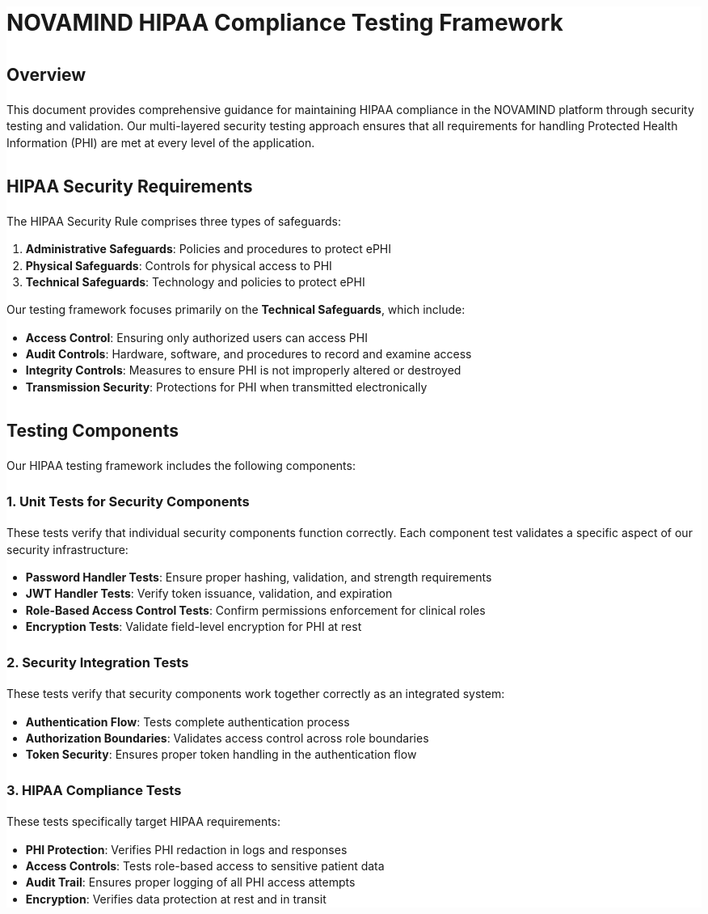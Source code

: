 # NOVAMIND HIPAA Compliance Testing Framework

## Overview

This document provides comprehensive guidance for maintaining HIPAA compliance in the NOVAMIND platform through security testing and validation. Our multi-layered security testing approach ensures that all requirements for handling Protected Health Information (PHI) are met at every level of the application.

## HIPAA Security Requirements

The HIPAA Security Rule comprises three types of safeguards:

1. **Administrative Safeguards**: Policies and procedures to protect ePHI
2. **Physical Safeguards**: Controls for physical access to PHI
3. **Technical Safeguards**: Technology and policies to protect ePHI

Our testing framework focuses primarily on the **Technical Safeguards**, which include:

- **Access Control**: Ensuring only authorized users can access PHI
- **Audit Controls**: Hardware, software, and procedures to record and examine access
- **Integrity Controls**: Measures to ensure PHI is not improperly altered or destroyed
- **Transmission Security**: Protections for PHI when transmitted electronically

## Testing Components

Our HIPAA testing framework includes the following components:

### 1. Unit Tests for Security Components

These tests verify that individual security components function correctly. Each component test validates a specific aspect of our security infrastructure:

- **Password Handler Tests**: Ensure proper hashing, validation, and strength requirements
- **JWT Handler Tests**: Verify token issuance, validation, and expiration
- **Role-Based Access Control Tests**: Confirm permissions enforcement for clinical roles
- **Encryption Tests**: Validate field-level encryption for PHI at rest

### 2. Security Integration Tests

These tests verify that security components work together correctly as an integrated system:

- **Authentication Flow**: Tests complete authentication process
- **Authorization Boundaries**: Validates access control across role boundaries
- **Token Security**: Ensures proper token handling in the authentication flow

### 3. HIPAA Compliance Tests

These tests specifically target HIPAA requirements:

- **PHI Protection**: Verifies PHI redaction in logs and responses
- **Access Controls**: Tests role-based access to sensitive patient data
- **Audit Trail**: Ensures proper logging of all PHI access attempts
- **Encryption**: Verifies data protection at rest and in transit
